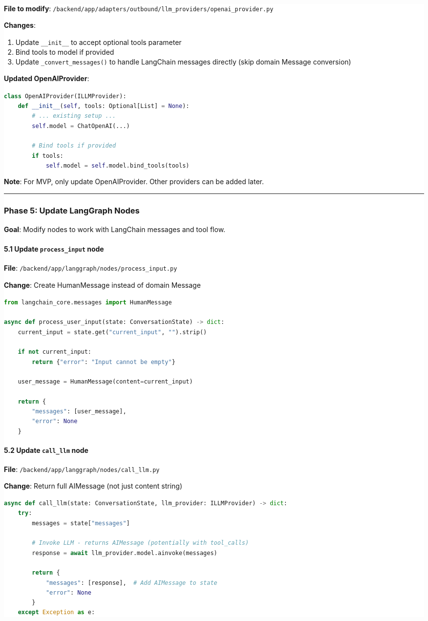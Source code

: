 **File to modify**: `/backend/app/adapters/outbound/llm_providers/openai_provider.py`

**Changes**:
1. Update `__init__` to accept optional tools parameter
2. Bind tools to model if provided
3. Update `_convert_messages()` to handle LangChain messages directly (skip domain Message conversion)

**Updated OpenAIProvider**:
```python
class OpenAIProvider(ILLMProvider):
    def __init__(self, tools: Optional[List] = None):
        # ... existing setup ...
        self.model = ChatOpenAI(...)

        # Bind tools if provided
        if tools:
            self.model = self.model.bind_tools(tools)
```

**Note**: For MVP, only update OpenAIProvider. Other providers can be added later.

---

### Phase 5: Update LangGraph Nodes

**Goal**: Modify nodes to work with LangChain messages and tool flow.

#### 5.1 Update `process_input` node

**File**: `/backend/app/langgraph/nodes/process_input.py`

**Change**: Create HumanMessage instead of domain Message
```python
from langchain_core.messages import HumanMessage

async def process_user_input(state: ConversationState) -> dict:
    current_input = state.get("current_input", "").strip()

    if not current_input:
        return {"error": "Input cannot be empty"}

    user_message = HumanMessage(content=current_input)

    return {
        "messages": [user_message],
        "error": None
    }
```

#### 5.2 Update `call_llm` node

**File**: `/backend/app/langgraph/nodes/call_llm.py`

**Change**: Return full AIMessage (not just content string)
```python
async def call_llm(state: ConversationState, llm_provider: ILLMProvider) -> dict:
    try:
        messages = state["messages"]

        # Invoke LLM - returns AIMessage (potentially with tool_calls)
        response = await llm_provider.model.ainvoke(messages)

        return {
            "messages": [response],  # Add AIMessage to state
            "error": None
        }
    except Exception as e:
```